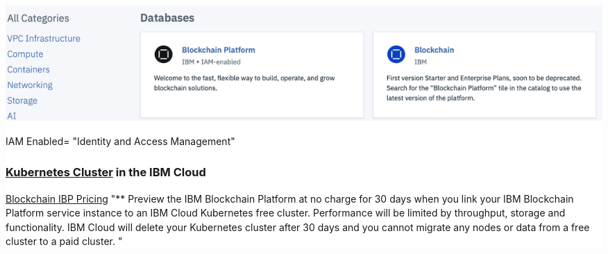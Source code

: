 <img src="IBP_2.0.png">

IAM Enabled= "Identity and Access Management"

### [Kubernetes Cluster](https://cloud.ibm.com/kubernetes/catalog/cluster) in the IBM Cloud

<a href="https://cloud.ibm.com/docs/services/blockchain?topic=blockchain-ibp-saas-pricing">Blockchain IBP Pricing</a>
"** Preview the IBM Blockchain Platform at no charge for 30 days when you link your IBM Blockchain Platform service instance to an IBM Cloud Kubernetes free cluster. Performance will be limited by throughput, storage and functionality. IBM Cloud will delete your Kubernetes cluster after 30 days and you cannot migrate any nodes or data from a free cluster to a paid cluster. "
